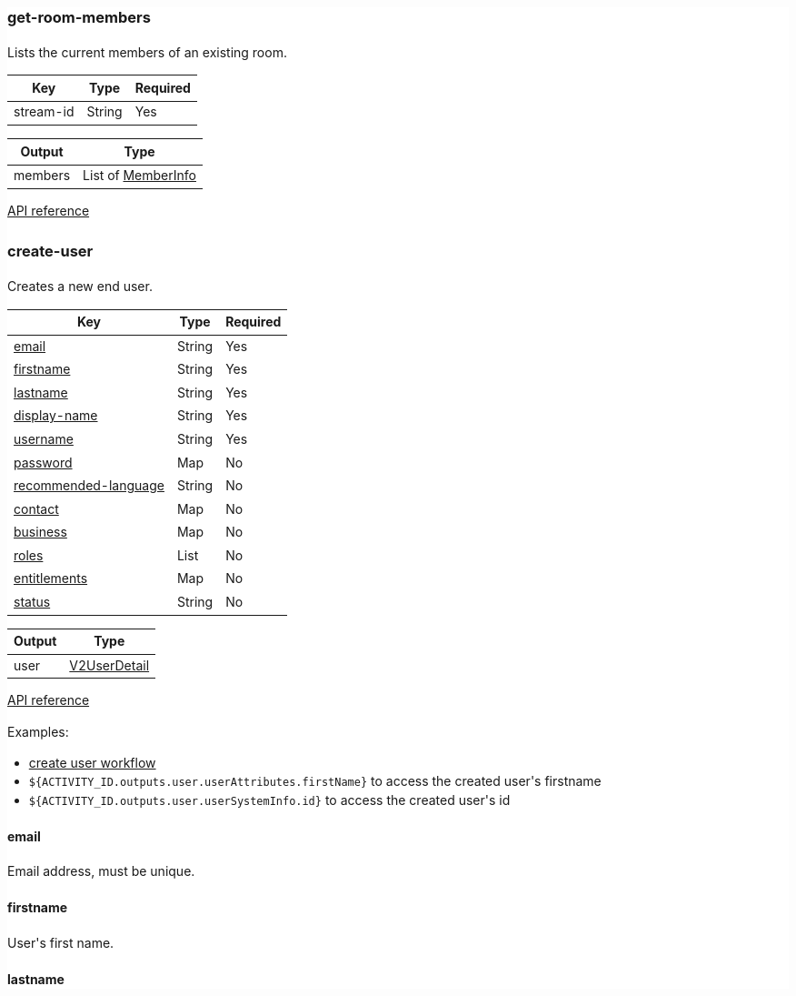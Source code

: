 ### get-room-members

Lists the current members of an existing room.

Key | Type | Required |
------------ | -------| --- |
stream-id | String | Yes |

Output | Type |
----|----|
members | List of [MemberInfo](https://javadoc.io/doc/org.finos.symphony.bdk/symphony-bdk-core/latest/com/symphony/bdk/gen/api/model/MemberInfo.html)

[API reference](https://developers.symphony.com/restapi/reference#room-members)

### create-user

Creates a new end user.

Key | Type | Required |
------------ | -------| --- |
[email](#email) | String | Yes |
[firstname](#firstname) | String | Yes |
[lastname](#lastname) | String | Yes |
[display-name](#display-name) | String | Yes |
[username](#username) | String | Yes |
[password](#password) | Map | No |
[recommended-language](#recommended-language) | String | No |
[contact](#contact) | Map | No |
[business](#business) | Map | No |
[roles](#roles) | List | No |
[entitlements](#entitlements) | Map | No |
[status](#status) | String | No |

Output | Type |
----|----|
user | [V2UserDetail](https://javadoc.io/doc/org.finos.symphony.bdk/symphony-bdk-core/latest/com/symphony/bdk/gen/api/model/V2UserDetail.html)

[API reference](https://developers.symphony.com/restapi/reference#create-user-v2)

Examples:

- [create user workflow](./examples/create-user-account.swadl.yaml)
- `${ACTIVITY_ID.outputs.user.userAttributes.firstName}` to access the created user's firstname
- `${ACTIVITY_ID.outputs.user.userSystemInfo.id}` to access the created user's id

#### email

Email address, must be unique.

#### firstname

User's first name.

#### lastname
